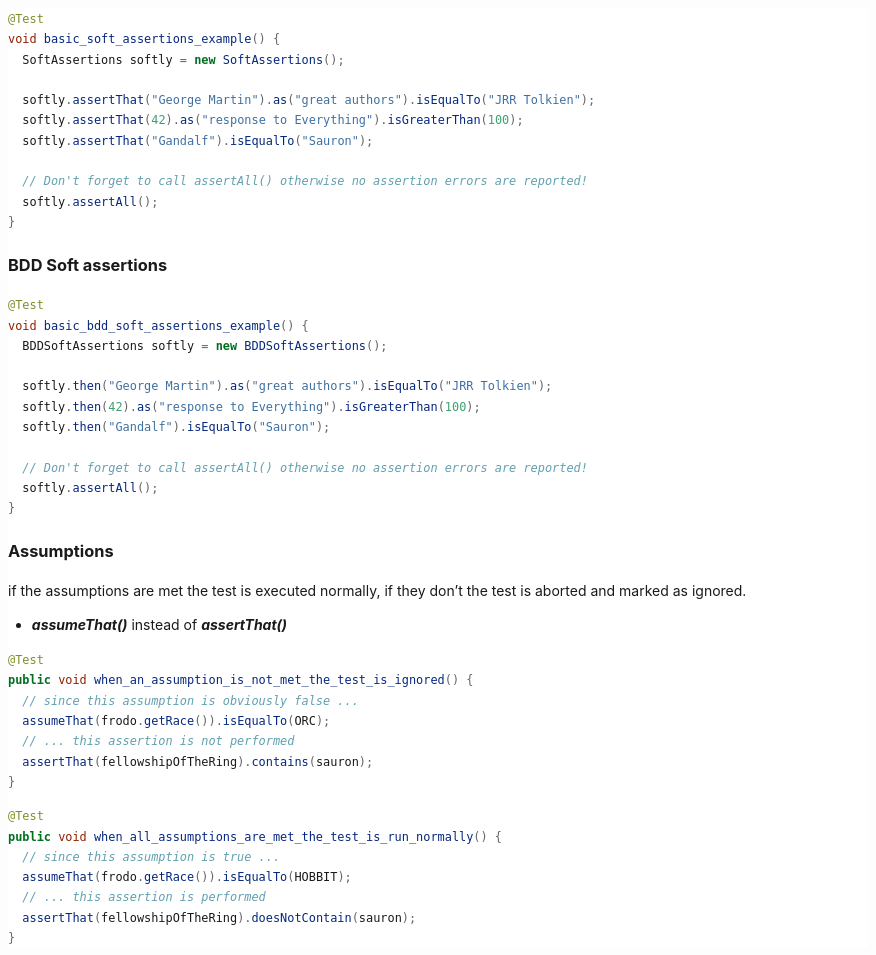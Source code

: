 ```java
@Test
void basic_soft_assertions_example() {
  SoftAssertions softly = new SoftAssertions(); 

  softly.assertThat("George Martin").as("great authors").isEqualTo("JRR Tolkien");  
  softly.assertThat(42).as("response to Everything").isGreaterThan(100); 
  softly.assertThat("Gandalf").isEqualTo("Sauron"); 

  // Don't forget to call assertAll() otherwise no assertion errors are reported!
  softly.assertAll(); 
}
```

### BDD Soft assertions
```java
@Test
void basic_bdd_soft_assertions_example() {
  BDDSoftAssertions softly = new BDDSoftAssertions();

  softly.then("George Martin").as("great authors").isEqualTo("JRR Tolkien");
  softly.then(42).as("response to Everything").isGreaterThan(100);
  softly.then("Gandalf").isEqualTo("Sauron");

  // Don't forget to call assertAll() otherwise no assertion errors are reported!
  softly.assertAll();
}
```

### Assumptions
if the assumptions are met the test is executed normally, if they don’t the test is aborted and marked as ignored.
* ***assumeThat()*** instead of ***assertThat()***

```java
@Test
public void when_an_assumption_is_not_met_the_test_is_ignored() {
  // since this assumption is obviously false ...
  assumeThat(frodo.getRace()).isEqualTo(ORC);
  // ... this assertion is not performed
  assertThat(fellowshipOfTheRing).contains(sauron);
}
```

```java
@Test
public void when_all_assumptions_are_met_the_test_is_run_normally() {
  // since this assumption is true ...
  assumeThat(frodo.getRace()).isEqualTo(HOBBIT);
  // ... this assertion is performed
  assertThat(fellowshipOfTheRing).doesNotContain(sauron);
}
```
